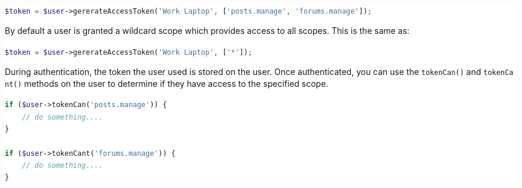 ```php
$token = $user->gererateAccessToken('Work Laptop', ['posts.manage', 'forums.manage']);
```

By default a user is granted a wildcard scope which provides access to all scopes. This is the
same as:

```php
$token = $user->gererateAccessToken('Work Laptop', ['*']);
```

During authentication, the token the user used is stored on the user. Once authenticated, you
can use the `tokenCan()` and `tokenCant()` methods on the user to determine if they have access
to the specified scope.

```php
if ($user->tokenCan('posts.manage')) {
    // do something....
}

if ($user->tokenCant('forums.manage')) {
    // do something....
}
```
